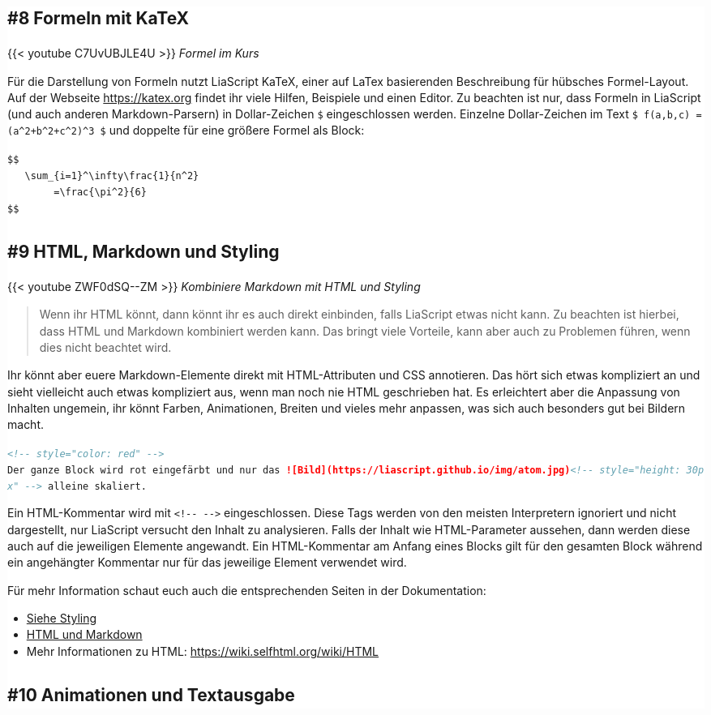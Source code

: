 
## \#8 Formeln mit KaTeX

{{< youtube C7UvUBJLE4U >}}
_Formel im Kurs_

Für die Darstellung von Formeln nutzt LiaScript KaTeX, einer auf LaTex basierenden Beschreibung für hübsches Formel-Layout. Auf der Webseite https://katex.org findet ihr viele Hilfen, Beispiele und einen Editor. Zu beachten ist nur, dass Formeln in LiaScript (und auch anderen Markdown-Parsern) in Dollar-Zeichen `$` eingeschlossen werden. Einzelne Dollar-Zeichen im Text `$ f(a,b,c) = (a^2+b^2+c^2)^3 $` und doppelte für eine größere Formel als Block:

``` Markdown
$$
   \sum_{i=1}^\infty\frac{1}{n^2}
        =\frac{\pi^2}{6}
$$
```

## \#9 HTML, Markdown und Styling

{{< youtube ZWF0dSQ--ZM >}}
_Kombiniere Markdown mit HTML und Styling_

> Wenn ihr HTML könnt, dann könnt ihr es auch direkt einbinden, falls LiaScript etwas nicht kann. Zu beachten ist hierbei, dass HTML und Markdown kombiniert werden kann. Das bringt viele Vorteile, kann aber auch zu Problemen führen, wenn dies nicht beachtet wird.

Ihr könnt aber euere Markdown-Elemente direkt mit HTML-Attributen und CSS annotieren. Das hört sich etwas kompliziert an und sieht vielleicht auch etwas kompliziert aus, wenn man noch nie HTML geschrieben hat. Es erleichtert aber die Anpassung von Inhalten ungemein, ihr könnt Farben, Animationen, Breiten und vieles mehr anpassen, was sich auch besonders gut bei Bildern macht.

``` Markdown
<!-- style="color: red" -->
Der ganze Block wird rot eingefärbt und nur das ![Bild](https://liascript.github.io/img/atom.jpg)<!-- style="height: 30px" --> alleine skaliert.
```

Ein HTML-Kommentar wird mit `<!-- -->` eingeschlossen. Diese Tags werden von den meisten Interpretern ignoriert und nicht dargestellt, nur LiaScript versucht den Inhalt zu analysieren. Falls der Inhalt wie HTML-Parameter aussehen, dann werden diese auch auf die jeweiligen Elemente angewandt. Ein HTML-Kommentar am Anfang eines Blocks gilt für den gesamten Block während ein angehängter Kommentar nur für das jeweilige Element verwendet wird.

Für mehr Information schaut euch auch die entsprechenden Seiten in der Dokumentation:

* [Siehe Styling](https://liascript.github.io/course/?https://raw.githubusercontent.com/liaScript/docs/master/README.md#12)
* [HTML und Markdown](https://liascript.github.io/course/?https://raw.githubusercontent.com/liaScript/docs/master/README.md#19)
* Mehr Informationen zu HTML: https://wiki.selfhtml.org/wiki/HTML


## \#10 Animationen und Textausgabe
